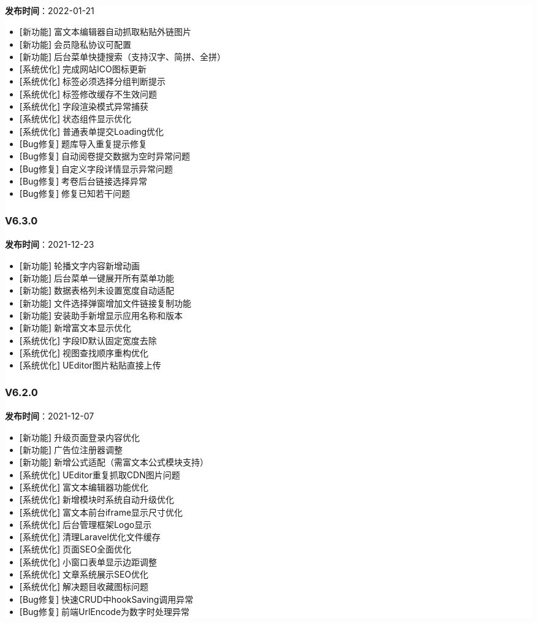**发布时间**：2022-01-21

- [新功能] 富文本编辑器自动抓取粘贴外链图片
- [新功能] 会员隐私协议可配置
- [新功能] 后台菜单快捷搜索（支持汉字、简拼、全拼）
- [系统优化] 完成网站ICO图标更新
- [系统优化] 标签必须选择分组判断提示
- [系统优化] 标签修改缓存不生效问题
- [系统优化] 字段渲染模式异常捕获
- [系统优化] 状态组件显示优化
- [系统优化] 普通表单提交Loading优化
- [Bug修复] 题库导入重复提示修复
- [Bug修复] 自动阅卷提交数据为空时异常问题
- [Bug修复] 自定义字段详情显示异常问题
- [Bug修复] 考卷后台链接选择异常
- [Bug修复] 修复已知若干问题



### V6.3.0

**发布时间**：2021-12-23

- [新功能] 轮播文字内容新增动画
- [新功能] 后台菜单一键展开所有菜单功能
- [新功能] 数据表格列未设置宽度自动适配
- [新功能] 文件选择弹窗增加文件链接复制功能
- [新功能] 安装助手新增显示应用名称和版本
- [新功能] 新增富文本显示优化
- [系统优化] 字段ID默认固定宽度去除
- [系统优化] 视图查找顺序重构优化
- [系统优化] UEditor图片粘贴直接上传



### V6.2.0

**发布时间**：2021-12-07

- [新功能] 升级页面登录内容优化
- [新功能] 广告位注册器调整
- [新功能] 新增公式适配（需富文本公式模块支持）
- [系统优化] UEditor重复抓取CDN图片问题
- [系统优化] 富文本编辑器功能优化
- [系统优化] 新增模块时系统自动升级优化
- [系统优化] 富文本前台iframe显示尺寸优化
- [系统优化] 后台管理框架Logo显示
- [系统优化] 清理Laravel优化文件缓存
- [系统优化] 页面SEO全面优化
- [系统优化] 小窗口表单显示边距调整
- [系统优化] 文章系统展示SEO优化
- [系统优化] 解决题目收藏图标问题
- [Bug修复] 快速CRUD中hookSaving调用异常
- [Bug修复] 前端UrlEncode为数字时处理异常
